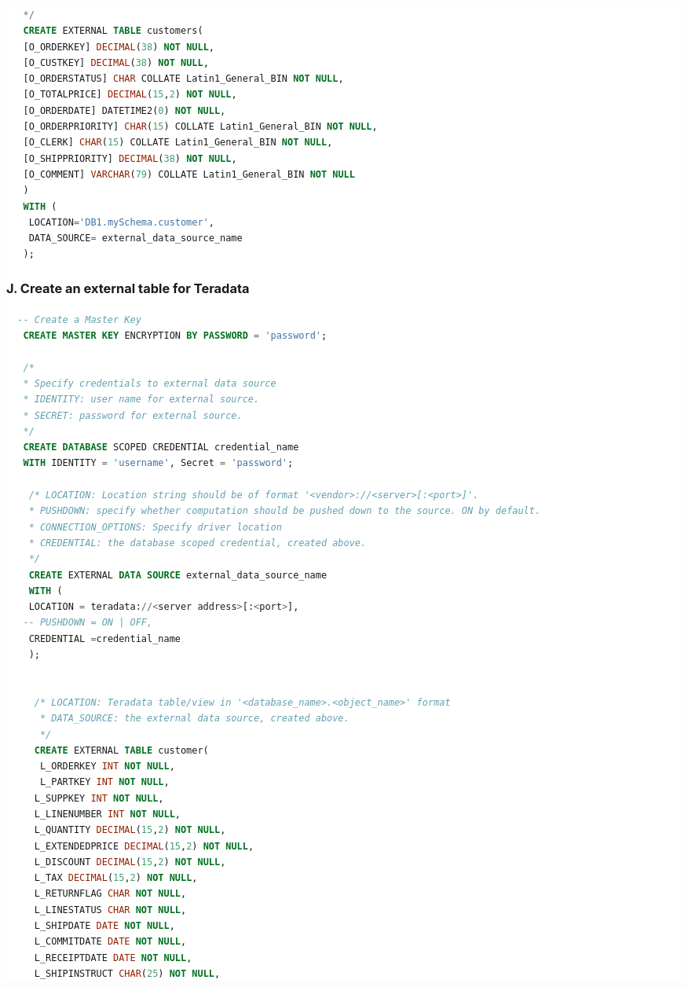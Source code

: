 ```sql
   */
   CREATE EXTERNAL TABLE customers(
   [O_ORDERKEY] DECIMAL(38) NOT NULL,
   [O_CUSTKEY] DECIMAL(38) NOT NULL,
   [O_ORDERSTATUS] CHAR COLLATE Latin1_General_BIN NOT NULL,
   [O_TOTALPRICE] DECIMAL(15,2) NOT NULL,
   [O_ORDERDATE] DATETIME2(0) NOT NULL,
   [O_ORDERPRIORITY] CHAR(15) COLLATE Latin1_General_BIN NOT NULL,
   [O_CLERK] CHAR(15) COLLATE Latin1_General_BIN NOT NULL,
   [O_SHIPPRIORITY] DECIMAL(38) NOT NULL,
   [O_COMMENT] VARCHAR(79) COLLATE Latin1_General_BIN NOT NULL
   )
   WITH (
    LOCATION='DB1.mySchema.customer',
    DATA_SOURCE= external_data_source_name
   );
```

### J. Create an external table for Teradata

```sql
  -- Create a Master Key
   CREATE MASTER KEY ENCRYPTION BY PASSWORD = 'password';

   /*
   * Specify credentials to external data source
   * IDENTITY: user name for external source.
   * SECRET: password for external source.
   */
   CREATE DATABASE SCOPED CREDENTIAL credential_name
   WITH IDENTITY = 'username', Secret = 'password';

    /* LOCATION: Location string should be of format '<vendor>://<server>[:<port>]'.
    * PUSHDOWN: specify whether computation should be pushed down to the source. ON by default.
    * CONNECTION_OPTIONS: Specify driver location
    * CREDENTIAL: the database scoped credential, created above.
    */
    CREATE EXTERNAL DATA SOURCE external_data_source_name
    WITH (
    LOCATION = teradata://<server address>[:<port>],
   -- PUSHDOWN = ON | OFF,
    CREDENTIAL =credential_name
    );


     /* LOCATION: Teradata table/view in '<database_name>.<object_name>' format
      * DATA_SOURCE: the external data source, created above.
      */
     CREATE EXTERNAL TABLE customer(
      L_ORDERKEY INT NOT NULL,
      L_PARTKEY INT NOT NULL,
     L_SUPPKEY INT NOT NULL,
     L_LINENUMBER INT NOT NULL,
     L_QUANTITY DECIMAL(15,2) NOT NULL,
     L_EXTENDEDPRICE DECIMAL(15,2) NOT NULL,
     L_DISCOUNT DECIMAL(15,2) NOT NULL,
     L_TAX DECIMAL(15,2) NOT NULL,
     L_RETURNFLAG CHAR NOT NULL,
     L_LINESTATUS CHAR NOT NULL,
     L_SHIPDATE DATE NOT NULL,
     L_COMMITDATE DATE NOT NULL,
     L_RECEIPTDATE DATE NOT NULL,
     L_SHIPINSTRUCT CHAR(25) NOT NULL,
```